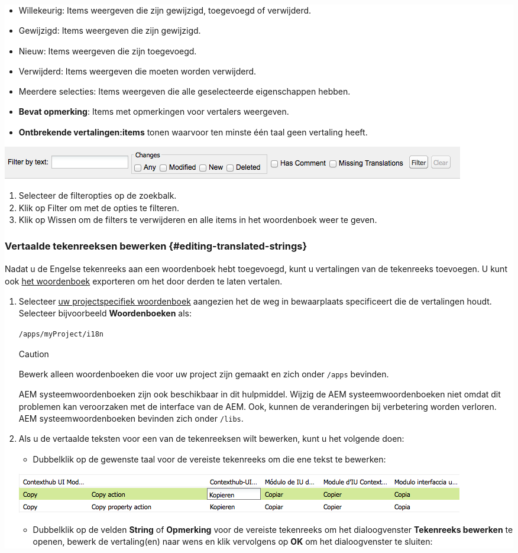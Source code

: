    * Willekeurig: Items weergeven die zijn gewijzigd, toegevoegd of verwijderd.
   * Gewijzigd: Items weergeven die zijn gewijzigd.
   * Nieuw: Items weergeven die zijn toegevoegd.
   * Verwijderd: Items weergeven die moeten worden verwijderd.
   * Meerdere selecties: Items weergeven die alle geselecteerde eigenschappen hebben.

* **Bevat opmerking**: Items met opmerkingen voor vertalers weergeven.
* **Ontbrekende vertalingen:items** tonen waarvoor ten minste één taal geen vertaling heeft.

![chlimage_1-215](assets/chlimage_1-215.png)

1. Selecteer de filteropties op de zoekbalk.
1. Klik op Filter om met de opties te filteren.
1. Klik op Wissen om de filters te verwijderen en alle items in het woordenboek weer te geven.

### Vertaalde tekenreeksen bewerken {#editing-translated-strings}

Nadat u de Engelse tekenreeks aan een woordenboek hebt toegevoegd, kunt u vertalingen van de tekenreeks toevoegen. U kunt ook [het woordenboek](/help/sites-developing/i18n-translator.md#exporting-a-dictionary) exporteren om het door derden te laten vertalen.

1. Selecteer [uw projectspecifiek woordenboek](#creating-a-dictionary) aangezien het de weg in bewaarplaats specificeert die de vertalingen houdt. Selecteer bijvoorbeeld **Woordenboeken** als:

   `/apps/myProject/i18n`

   >[!CAUTION]
   >
   >Bewerk alleen woordenboeken die voor uw project zijn gemaakt en zich onder `/apps` bevinden.
   >
   >AEM systeemwoordenboeken zijn ook beschikbaar in dit hulpmiddel. Wijzig de AEM systeemwoordenboeken niet omdat dit problemen kan veroorzaken met de interface van de AEM. Ook, kunnen de veranderingen bij verbetering worden verloren. AEM systeemwoordenboeken bevinden zich onder `/libs`.

1. Als u de vertaalde teksten voor een van de tekenreeksen wilt bewerken, kunt u het volgende doen:

   * Dubbelklik op de gewenste taal voor de vereiste tekenreeks om die ene tekst te bewerken:

   ![chlimage_1-216](assets/chlimage_1-216.png)

   * Dubbelklik op de velden **String** of **Opmerking** voor de vereiste tekenreeks om het dialoogvenster **Tekenreeks bewerken** te openen, bewerk de vertaling(en) naar wens en klik vervolgens op **OK** om het dialoogvenster te sluiten:
